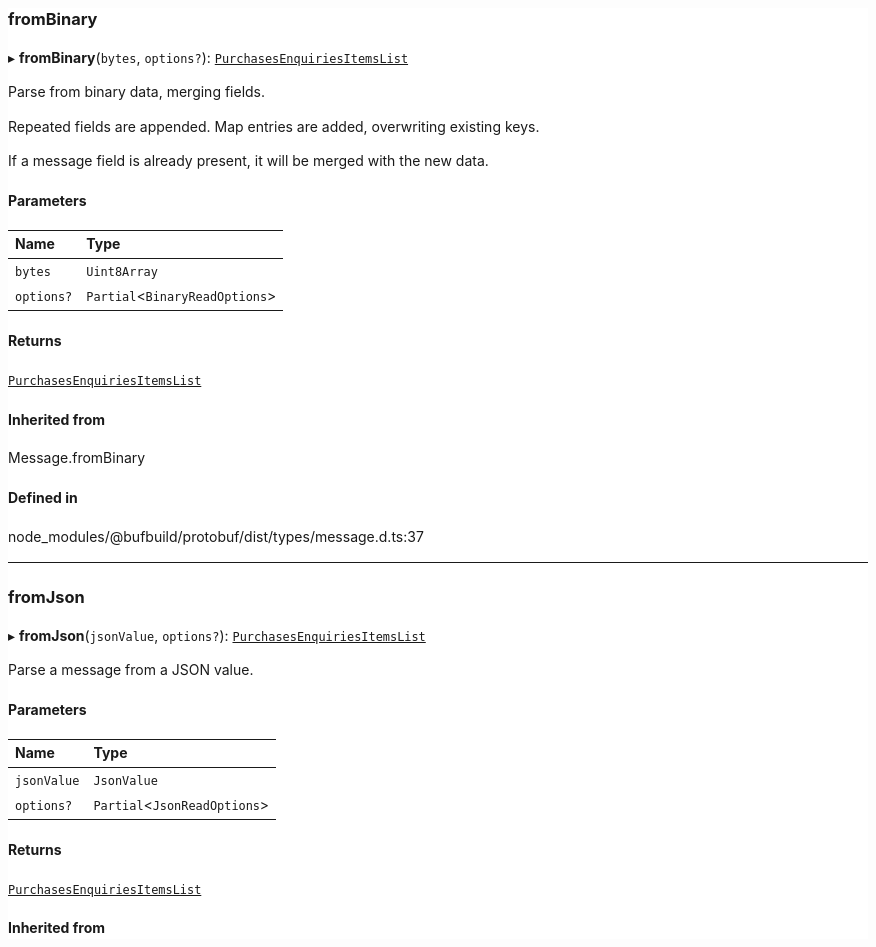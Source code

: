 ### fromBinary

▸ **fromBinary**(`bytes`, `options?`): [`PurchasesEnquiriesItemsList`](PurchasesEnquiriesItemsList.md)

Parse from binary data, merging fields.

Repeated fields are appended. Map entries are added, overwriting
existing keys.

If a message field is already present, it will be merged with the
new data.

#### Parameters

| Name | Type |
| :------ | :------ |
| `bytes` | `Uint8Array` |
| `options?` | `Partial`<`BinaryReadOptions`\> |

#### Returns

[`PurchasesEnquiriesItemsList`](PurchasesEnquiriesItemsList.md)

#### Inherited from

Message.fromBinary

#### Defined in

node_modules/@bufbuild/protobuf/dist/types/message.d.ts:37

___

### fromJson

▸ **fromJson**(`jsonValue`, `options?`): [`PurchasesEnquiriesItemsList`](PurchasesEnquiriesItemsList.md)

Parse a message from a JSON value.

#### Parameters

| Name | Type |
| :------ | :------ |
| `jsonValue` | `JsonValue` |
| `options?` | `Partial`<`JsonReadOptions`\> |

#### Returns

[`PurchasesEnquiriesItemsList`](PurchasesEnquiriesItemsList.md)

#### Inherited from

